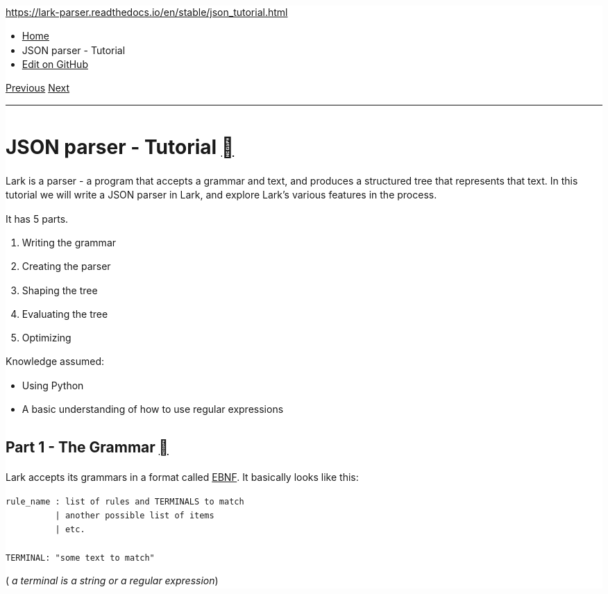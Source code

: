 https://lark-parser.readthedocs.io/en/stable/json_tutorial.html

- [Home](https://lark-parser.readthedocs.io/en/stable/index.html)
- JSON parser - Tutorial
- [Edit on GitHub](https://github.com/lark-parser/lark/blob/acfe33d943a1310f3ca26145eb2896bc5c4955c9/docs/json_tutorial.md)

[Previous](https://lark-parser.readthedocs.io/en/stable/parsers.html "Parsers") [Next](https://lark-parser.readthedocs.io/en/stable/how_to_use.html "How To Use Lark - Guide")

* * *

# JSON parser - Tutorial [](https://lark-parser.readthedocs.io/en/stable/json_tutorial.html\#json-parser-tutorial "Permalink to this heading")

Lark is a parser - a program that accepts a grammar and text, and produces a structured tree that represents that text.
In this tutorial we will write a JSON parser in Lark, and explore Lark’s various features in the process.

It has 5 parts.

1. Writing the grammar

2. Creating the parser

3. Shaping the tree

4. Evaluating the tree

5. Optimizing


Knowledge assumed:

- Using Python

- A basic understanding of how to use regular expressions


## Part 1 - The Grammar [](https://lark-parser.readthedocs.io/en/stable/json_tutorial.html\#part-1-the-grammar "Permalink to this heading")

Lark accepts its grammars in a format called [EBNF](https://www.wikiwand.com/en/Extended_Backus%E2%80%93Naur_form). It basically looks like this:

```
rule_name : list of rules and TERMINALS to match
          | another possible list of items
          | etc.

TERMINAL: "some text to match"

```

( _a terminal is a string or a regular expression_)
